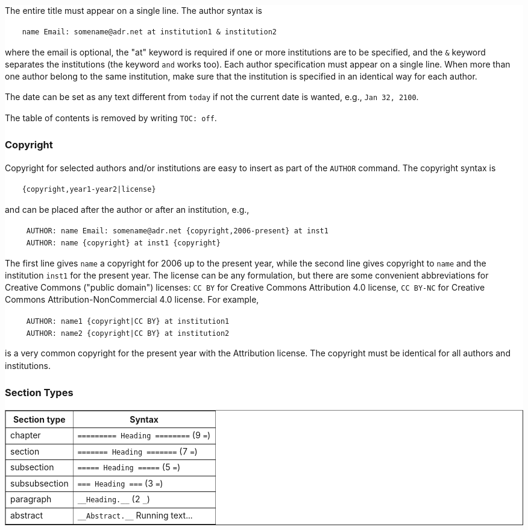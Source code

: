 The entire title must appear on a single line.
The author syntax is

        name Email: somename@adr.net at institution1 & institution2

where the email is optional, the "at" keyword is required if one or
more institutions are to be specified, and the `&` keyword
separates the institutions (the keyword `and` works too).
Each author specification must appear
on a single line.
When more than one author belong to the
same institution, make sure that the institution is specified in an identical
way for each author.

The date can be set as any text different from `today` if not the
current date is wanted, e.g., `Jan 32, 2100`.

The table of contents is removed by writing `TOC: off`.

### Copyright



Copyright for selected authors and/or institutions are easy to insert as part
of the `AUTHOR` command. The copyright syntax is


        {copyright,year1-year2|license}

and can be placed after the author or after an institution, e.g.,


         AUTHOR: name Email: somename@adr.net {copyright,2006-present} at inst1
         AUTHOR: name {copyright} at inst1 {copyright}

The first line gives `name` a copyright for 2006 up to the present year,
while the second line gives copyright to `name` and the institution `inst1`
for the present year. The license can be any formulation, but there are
some convenient abbreviations for Creative Commons ("public domain")
licenses: `CC BY` for Creative Commons Attribution 4.0 license,
`CC BY-NC` for Creative Commons Attribution-NonCommercial 4.0 license.
For example,


         AUTHOR: name1 {copyright|CC BY} at institution1
         AUTHOR: name2 {copyright|CC BY} at institution2

is a very common copyright for the present year with the Attribution license.
The copyright must be identical for all authors and institutions.

### Section Types
<div id="quick:sections"></div>

<table border="1">
<thead>
<tr><th align="center"> Section type</th> <th align="center">                   Syntax                  </th> </tr>
</thead>
<tbody>
<tr><td align="left">   chapter          </td> <td align="left">   <code>========= Heading ========</code> (9 <code>=</code>)           </td> </tr>
<tr><td align="left">   section          </td> <td align="left">   <code>======= Heading =======</code>    (7 <code>=</code>)           </td> </tr>
<tr><td align="left">   subsection       </td> <td align="left">   <code>===== Heading =====</code>        (5 <code>=</code>)           </td> </tr>
<tr><td align="left">   subsubsection    </td> <td align="left">   <code>=== Heading ===</code>            (3 <code>=</code>)           </td> </tr>
<tr><td align="left">   paragraph        </td> <td align="left">   <code>__Heading.__</code>               (2 <code>_</code>)           </td> </tr>
<tr><td align="left">   abstract         </td> <td align="left">   <code>__Abstract.__</code> Running text...                </td> </tr>